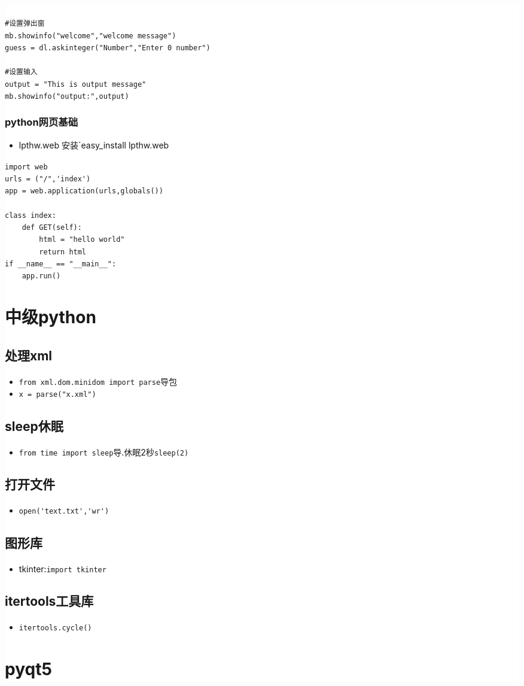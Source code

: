 ```

#设置弹出窗
mb.showinfo("welcome","welcome message")
guess = dl.askinteger("Number","Enter 0 number")

#设置输入
output = "This is output message"
mb.showinfo("output:",output)
```

### python网页基础
- lpthw.web 安装`easy_install lpthw.web
```
import web
urls = ("/",'index')
app = web.application(urls,globals())

class index:
    def GET(self):
        html = "hello world"
        return html
if __name__ == "__main__":
    app.run()
```

# 中级python

## 处理xml
- `from xml.dom.minidom import parse`导包
- `x = parse("x.xml")`

## sleep休眠
- `from time import sleep`导.休眠2秒`sleep(2)`

## 打开文件
- `open('text.txt','wr')`

## 图形库
- tkinter:`import tkinter`

## itertools工具库
- `itertools.cycle()`


# pyqt5
